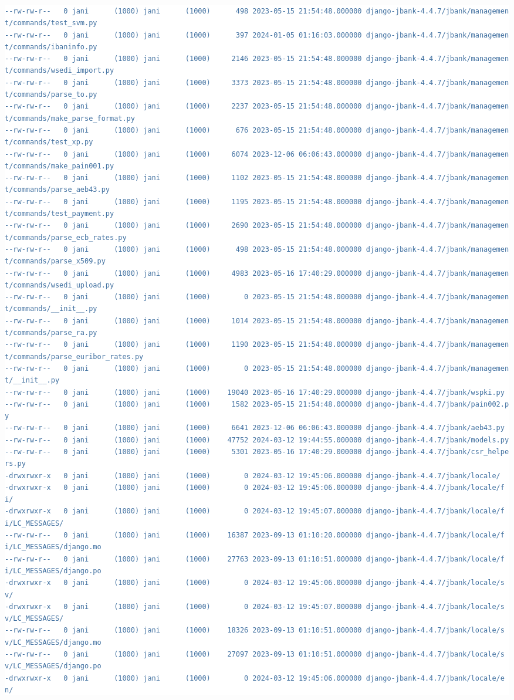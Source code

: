 ```diff
--rw-rw-r--   0 jani      (1000) jani      (1000)      498 2023-05-15 21:54:48.000000 django-jbank-4.4.7/jbank/management/commands/test_svm.py
--rw-rw-r--   0 jani      (1000) jani      (1000)      397 2024-01-05 01:16:03.000000 django-jbank-4.4.7/jbank/management/commands/ibaninfo.py
--rw-rw-r--   0 jani      (1000) jani      (1000)     2146 2023-05-15 21:54:48.000000 django-jbank-4.4.7/jbank/management/commands/wsedi_import.py
--rw-rw-r--   0 jani      (1000) jani      (1000)     3373 2023-05-15 21:54:48.000000 django-jbank-4.4.7/jbank/management/commands/parse_to.py
--rw-rw-r--   0 jani      (1000) jani      (1000)     2237 2023-05-15 21:54:48.000000 django-jbank-4.4.7/jbank/management/commands/make_parse_format.py
--rw-rw-r--   0 jani      (1000) jani      (1000)      676 2023-05-15 21:54:48.000000 django-jbank-4.4.7/jbank/management/commands/test_xp.py
--rw-rw-r--   0 jani      (1000) jani      (1000)     6074 2023-12-06 06:06:43.000000 django-jbank-4.4.7/jbank/management/commands/make_pain001.py
--rw-rw-r--   0 jani      (1000) jani      (1000)     1102 2023-05-15 21:54:48.000000 django-jbank-4.4.7/jbank/management/commands/parse_aeb43.py
--rw-rw-r--   0 jani      (1000) jani      (1000)     1195 2023-05-15 21:54:48.000000 django-jbank-4.4.7/jbank/management/commands/test_payment.py
--rw-rw-r--   0 jani      (1000) jani      (1000)     2690 2023-05-15 21:54:48.000000 django-jbank-4.4.7/jbank/management/commands/parse_ecb_rates.py
--rw-rw-r--   0 jani      (1000) jani      (1000)      498 2023-05-15 21:54:48.000000 django-jbank-4.4.7/jbank/management/commands/parse_x509.py
--rw-rw-r--   0 jani      (1000) jani      (1000)     4983 2023-05-16 17:40:29.000000 django-jbank-4.4.7/jbank/management/commands/wsedi_upload.py
--rw-rw-r--   0 jani      (1000) jani      (1000)        0 2023-05-15 21:54:48.000000 django-jbank-4.4.7/jbank/management/commands/__init__.py
--rw-rw-r--   0 jani      (1000) jani      (1000)     1014 2023-05-15 21:54:48.000000 django-jbank-4.4.7/jbank/management/commands/parse_ra.py
--rw-rw-r--   0 jani      (1000) jani      (1000)     1190 2023-05-15 21:54:48.000000 django-jbank-4.4.7/jbank/management/commands/parse_euribor_rates.py
--rw-rw-r--   0 jani      (1000) jani      (1000)        0 2023-05-15 21:54:48.000000 django-jbank-4.4.7/jbank/management/__init__.py
--rw-rw-r--   0 jani      (1000) jani      (1000)    19040 2023-05-16 17:40:29.000000 django-jbank-4.4.7/jbank/wspki.py
--rw-rw-r--   0 jani      (1000) jani      (1000)     1582 2023-05-15 21:54:48.000000 django-jbank-4.4.7/jbank/pain002.py
--rw-rw-r--   0 jani      (1000) jani      (1000)     6641 2023-12-06 06:06:43.000000 django-jbank-4.4.7/jbank/aeb43.py
--rw-rw-r--   0 jani      (1000) jani      (1000)    47752 2024-03-12 19:44:55.000000 django-jbank-4.4.7/jbank/models.py
--rw-rw-r--   0 jani      (1000) jani      (1000)     5301 2023-05-16 17:40:29.000000 django-jbank-4.4.7/jbank/csr_helpers.py
-drwxrwxr-x   0 jani      (1000) jani      (1000)        0 2024-03-12 19:45:06.000000 django-jbank-4.4.7/jbank/locale/
-drwxrwxr-x   0 jani      (1000) jani      (1000)        0 2024-03-12 19:45:06.000000 django-jbank-4.4.7/jbank/locale/fi/
-drwxrwxr-x   0 jani      (1000) jani      (1000)        0 2024-03-12 19:45:07.000000 django-jbank-4.4.7/jbank/locale/fi/LC_MESSAGES/
--rw-rw-r--   0 jani      (1000) jani      (1000)    16387 2023-09-13 01:10:20.000000 django-jbank-4.4.7/jbank/locale/fi/LC_MESSAGES/django.mo
--rw-rw-r--   0 jani      (1000) jani      (1000)    27763 2023-09-13 01:10:51.000000 django-jbank-4.4.7/jbank/locale/fi/LC_MESSAGES/django.po
-drwxrwxr-x   0 jani      (1000) jani      (1000)        0 2024-03-12 19:45:06.000000 django-jbank-4.4.7/jbank/locale/sv/
-drwxrwxr-x   0 jani      (1000) jani      (1000)        0 2024-03-12 19:45:07.000000 django-jbank-4.4.7/jbank/locale/sv/LC_MESSAGES/
--rw-rw-r--   0 jani      (1000) jani      (1000)    18326 2023-09-13 01:10:51.000000 django-jbank-4.4.7/jbank/locale/sv/LC_MESSAGES/django.mo
--rw-rw-r--   0 jani      (1000) jani      (1000)    27097 2023-09-13 01:10:51.000000 django-jbank-4.4.7/jbank/locale/sv/LC_MESSAGES/django.po
-drwxrwxr-x   0 jani      (1000) jani      (1000)        0 2024-03-12 19:45:06.000000 django-jbank-4.4.7/jbank/locale/en/
```
